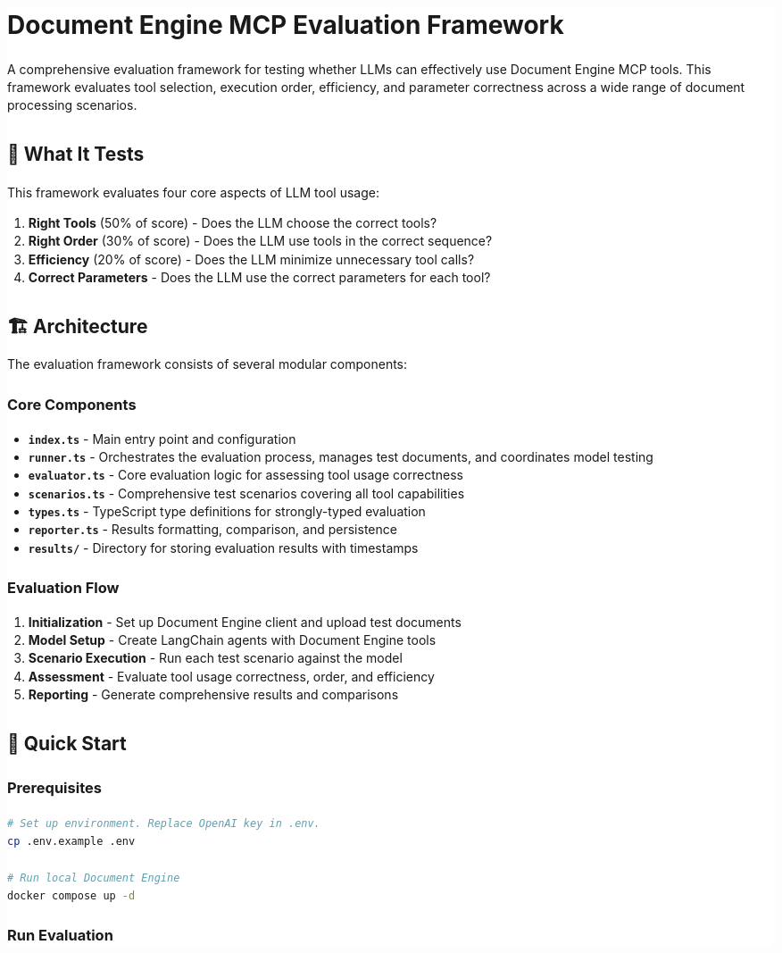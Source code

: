 # Document Engine MCP Evaluation Framework

A comprehensive evaluation framework for testing whether LLMs can effectively use Document Engine MCP tools. This framework evaluates tool selection, execution order, efficiency, and parameter correctness across a wide range of document processing scenarios.

## 🎯 What It Tests

This framework evaluates four core aspects of LLM tool usage:

1. **Right Tools** (50% of score) - Does the LLM choose the correct tools?
2. **Right Order** (30% of score) - Does the LLM use tools in the correct sequence?
3. **Efficiency** (20% of score) - Does the LLM minimize unnecessary tool calls?
4. **Correct Parameters** - Does the LLM use the correct parameters for each tool?

## 🏗️ Architecture

The evaluation framework consists of several modular components:

### Core Components

- **`index.ts`** - Main entry point and configuration
- **`runner.ts`** - Orchestrates the evaluation process, manages test documents, and coordinates model testing
- **`evaluator.ts`** - Core evaluation logic for assessing tool usage correctness
- **`scenarios.ts`** - Comprehensive test scenarios covering all tool capabilities
- **`types.ts`** - TypeScript type definitions for strongly-typed evaluation
- **`reporter.ts`** - Results formatting, comparison, and persistence
- **`results/`** - Directory for storing evaluation results with timestamps

### Evaluation Flow

1. **Initialization** - Set up Document Engine client and upload test documents
2. **Model Setup** - Create LangChain agents with Document Engine tools
3. **Scenario Execution** - Run each test scenario against the model
4. **Assessment** - Evaluate tool usage correctness, order, and efficiency
5. **Reporting** - Generate comprehensive results and comparisons

## 🚀 Quick Start

### Prerequisites

```bash
# Set up environment. Replace OpenAI key in .env.
cp .env.example .env

# Run local Document Engine
docker compose up -d
```

### Run Evaluation
